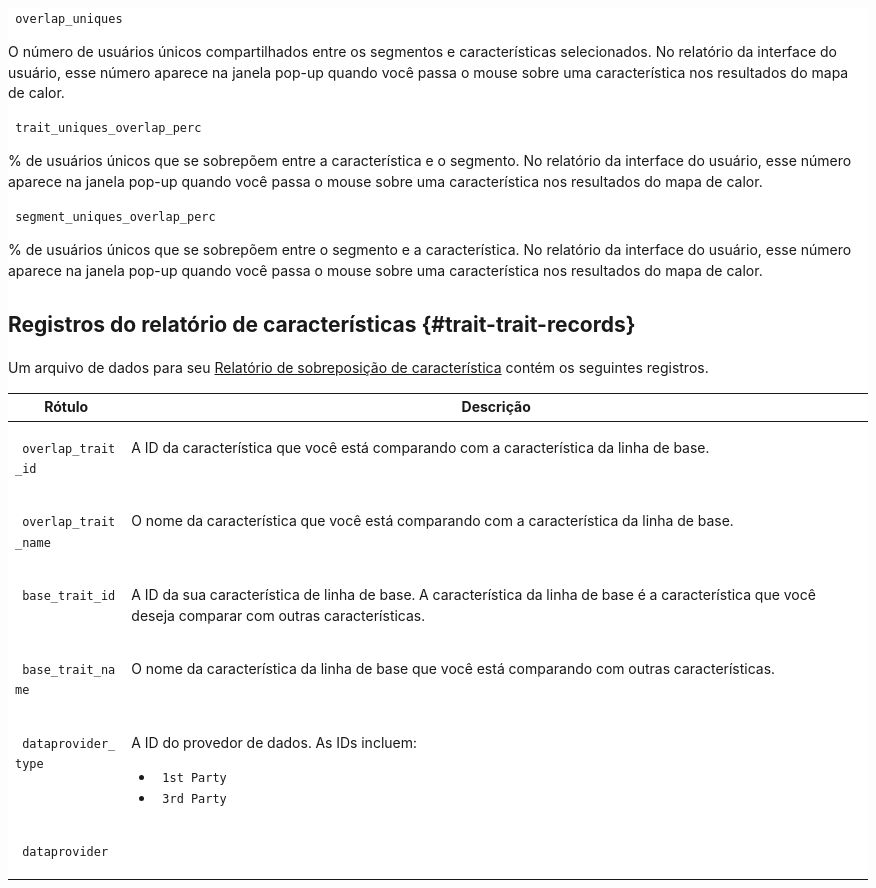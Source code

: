    <td colname="col1"> <p> <code> overlap_uniques</code> </p> </td> 
   <td colname="col2"> <p>O número de usuários únicos compartilhados entre os segmentos e características selecionados. No relatório da interface do usuário, esse número aparece na janela pop-up quando você passa o mouse sobre uma característica nos resultados do mapa de calor. </p> </td> 
  </tr> 
  <tr> 
   <td colname="col1"> <p> <code> trait_uniques_overlap_perc</code> </p> </td> 
   <td colname="col2"> <p>% de usuários únicos que se sobrepõem entre a característica e o segmento. No relatório da interface do usuário, esse número aparece na janela pop-up quando você passa o mouse sobre uma característica nos resultados do mapa de calor. </p> </td> 
  </tr> 
  <tr> 
   <td colname="col1"> <p> <code> segment_uniques_overlap_perc</code> </p> </td> 
   <td colname="col2"> <p>% de usuários únicos que se sobrepõem entre o segmento e a característica. No relatório da interface do usuário, esse número aparece na janela pop-up quando você passa o mouse sobre uma característica nos resultados do mapa de calor. </p> </td> 
  </tr> 
 </tbody> 
</table>

## Registros do relatório de características {#trait-trait-records}

Um arquivo de dados para seu [Relatório de sobreposição de característica](trait-trait-overlap-report.md) contém os seguintes registros.

<table id="table_603216E6AFE4439A87C91DDFF2989F53"> 
 <thead> 
  <tr> 
   <th colname="col1" class="entry"> Rótulo </th> 
   <th colname="col2" class="entry"> Descrição </th> 
  </tr> 
 </thead>
 <tbody> 
  <tr> 
   <td colname="col1"> <p> <code> overlap_trait_id</code> </p> </td> 
   <td colname="col2"> <p>A ID da característica que você está comparando com a característica da linha de base. </p> </td> 
  </tr> 
  <tr> 
   <td colname="col1"> <p> <code> overlap_trait_name</code> </p> </td> 
   <td colname="col2"> <p>O nome da característica que você está comparando com a característica da linha de base. </p> </td> 
  </tr> 
  <tr> 
   <td colname="col1"> <p> <code> base_trait_id</code> </p> </td> 
   <td colname="col2"> <p>A ID da sua característica de linha de base. A característica da linha de base é a característica que você deseja comparar com outras características. </p> </td> 
  </tr> 
  <tr> 
   <td colname="col1"> <p> <code> base_trait_name</code> </p> </td> 
   <td colname="col2"> <p>O nome da característica da linha de base que você está comparando com outras características. </p> </td> 
  </tr> 
  <tr> 
   <td colname="col1"> <p> <code> dataprovider_type</code> </p> </td> 
   <td colname="col2"> <p>A ID do provedor de dados. As IDs incluem: </p> <p> 
     <ul id="ul_FB6FCAF484BE404B8987B54078F5E858"> 
      <li id="li_5E473205AB494D199FBDF22CAA4A1C57"> <code> 1st Party</code> </li> 
      <li id="li_C9A5F455FB6D458F9DDB56EDBF5A6304"> <code> 3rd Party</code> </li> 
     </ul> </p> </td> 
  </tr> 
  <tr> 
   <td colname="col1"> <p> <code> dataprovider</code> </p> </td> 